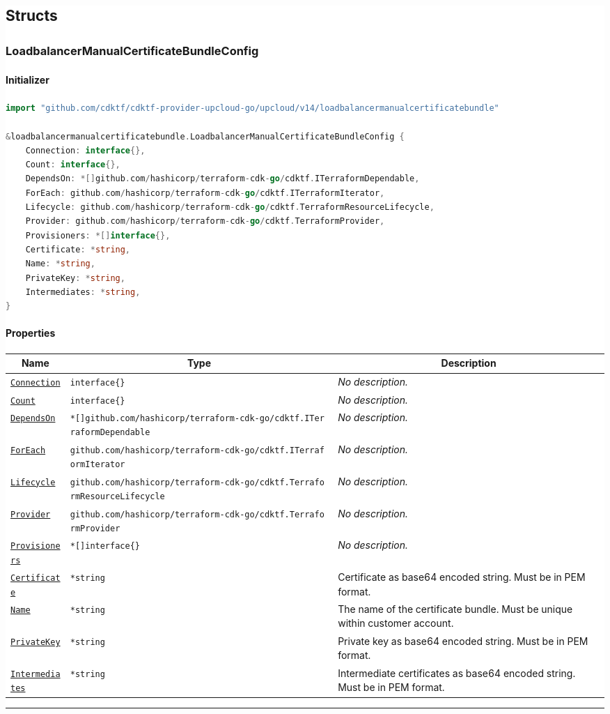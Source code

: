 ## Structs <a name="Structs" id="Structs"></a>

### LoadbalancerManualCertificateBundleConfig <a name="LoadbalancerManualCertificateBundleConfig" id="@cdktf/provider-upcloud.loadbalancerManualCertificateBundle.LoadbalancerManualCertificateBundleConfig"></a>

#### Initializer <a name="Initializer" id="@cdktf/provider-upcloud.loadbalancerManualCertificateBundle.LoadbalancerManualCertificateBundleConfig.Initializer"></a>

```go
import "github.com/cdktf/cdktf-provider-upcloud-go/upcloud/v14/loadbalancermanualcertificatebundle"

&loadbalancermanualcertificatebundle.LoadbalancerManualCertificateBundleConfig {
	Connection: interface{},
	Count: interface{},
	DependsOn: *[]github.com/hashicorp/terraform-cdk-go/cdktf.ITerraformDependable,
	ForEach: github.com/hashicorp/terraform-cdk-go/cdktf.ITerraformIterator,
	Lifecycle: github.com/hashicorp/terraform-cdk-go/cdktf.TerraformResourceLifecycle,
	Provider: github.com/hashicorp/terraform-cdk-go/cdktf.TerraformProvider,
	Provisioners: *[]interface{},
	Certificate: *string,
	Name: *string,
	PrivateKey: *string,
	Intermediates: *string,
}
```

#### Properties <a name="Properties" id="Properties"></a>

| **Name** | **Type** | **Description** |
| --- | --- | --- |
| <code><a href="#@cdktf/provider-upcloud.loadbalancerManualCertificateBundle.LoadbalancerManualCertificateBundleConfig.property.connection">Connection</a></code> | <code>interface{}</code> | *No description.* |
| <code><a href="#@cdktf/provider-upcloud.loadbalancerManualCertificateBundle.LoadbalancerManualCertificateBundleConfig.property.count">Count</a></code> | <code>interface{}</code> | *No description.* |
| <code><a href="#@cdktf/provider-upcloud.loadbalancerManualCertificateBundle.LoadbalancerManualCertificateBundleConfig.property.dependsOn">DependsOn</a></code> | <code>*[]github.com/hashicorp/terraform-cdk-go/cdktf.ITerraformDependable</code> | *No description.* |
| <code><a href="#@cdktf/provider-upcloud.loadbalancerManualCertificateBundle.LoadbalancerManualCertificateBundleConfig.property.forEach">ForEach</a></code> | <code>github.com/hashicorp/terraform-cdk-go/cdktf.ITerraformIterator</code> | *No description.* |
| <code><a href="#@cdktf/provider-upcloud.loadbalancerManualCertificateBundle.LoadbalancerManualCertificateBundleConfig.property.lifecycle">Lifecycle</a></code> | <code>github.com/hashicorp/terraform-cdk-go/cdktf.TerraformResourceLifecycle</code> | *No description.* |
| <code><a href="#@cdktf/provider-upcloud.loadbalancerManualCertificateBundle.LoadbalancerManualCertificateBundleConfig.property.provider">Provider</a></code> | <code>github.com/hashicorp/terraform-cdk-go/cdktf.TerraformProvider</code> | *No description.* |
| <code><a href="#@cdktf/provider-upcloud.loadbalancerManualCertificateBundle.LoadbalancerManualCertificateBundleConfig.property.provisioners">Provisioners</a></code> | <code>*[]interface{}</code> | *No description.* |
| <code><a href="#@cdktf/provider-upcloud.loadbalancerManualCertificateBundle.LoadbalancerManualCertificateBundleConfig.property.certificate">Certificate</a></code> | <code>*string</code> | Certificate as base64 encoded string. Must be in PEM format. |
| <code><a href="#@cdktf/provider-upcloud.loadbalancerManualCertificateBundle.LoadbalancerManualCertificateBundleConfig.property.name">Name</a></code> | <code>*string</code> | The name of the certificate bundle. Must be unique within customer account. |
| <code><a href="#@cdktf/provider-upcloud.loadbalancerManualCertificateBundle.LoadbalancerManualCertificateBundleConfig.property.privateKey">PrivateKey</a></code> | <code>*string</code> | Private key as base64 encoded string. Must be in PEM format. |
| <code><a href="#@cdktf/provider-upcloud.loadbalancerManualCertificateBundle.LoadbalancerManualCertificateBundleConfig.property.intermediates">Intermediates</a></code> | <code>*string</code> | Intermediate certificates as base64 encoded string. Must be in PEM format. |

---